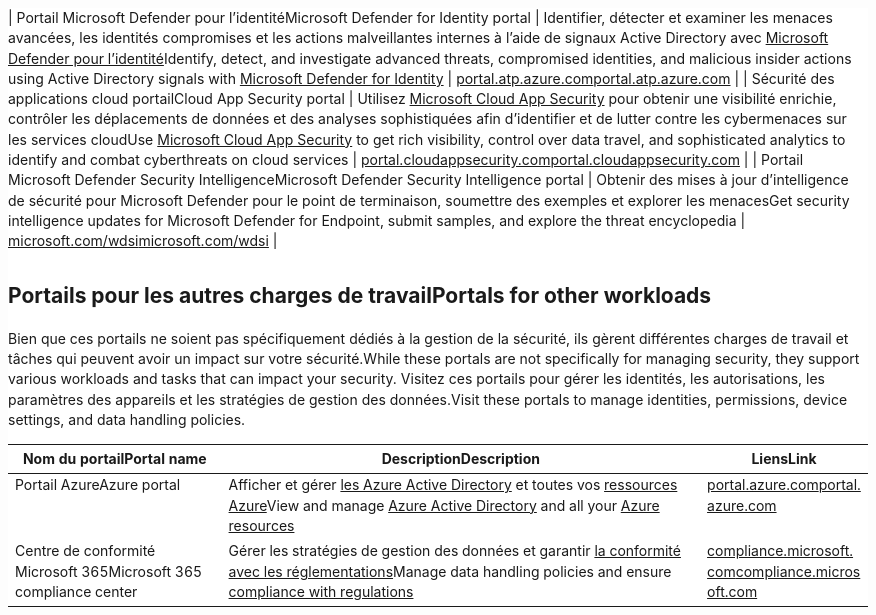 | <span data-ttu-id="031fc-124">Portail Microsoft Defender pour l’identité</span><span class="sxs-lookup"><span data-stu-id="031fc-124">Microsoft Defender for Identity portal</span></span> | <span data-ttu-id="031fc-125">Identifier, détecter et examiner les menaces avancées, les identités compromises et les actions malveillantes internes à l’aide de signaux Active Directory avec [Microsoft Defender pour l’identité](/azure-advanced-threat-protection/what-is-atp)</span><span class="sxs-lookup"><span data-stu-id="031fc-125">Identify, detect, and investigate advanced threats, compromised identities, and malicious insider actions using Active Directory signals with [Microsoft Defender for Identity](/azure-advanced-threat-protection/what-is-atp)</span></span> | [<span data-ttu-id="031fc-126">portal.atp.azure.com</span><span class="sxs-lookup"><span data-stu-id="031fc-126">portal.atp.azure.com</span></span>](https://portal.atp.azure.com/) |
| <span data-ttu-id="031fc-127">Sécurité des applications cloud portail</span><span class="sxs-lookup"><span data-stu-id="031fc-127">Cloud App Security portal</span></span> | <span data-ttu-id="031fc-128">Utilisez [Microsoft Cloud App Security](/cloud-app-security/what-is-cloud-app-security) pour obtenir une visibilité enrichie, contrôler les déplacements de données et des analyses sophistiquées afin d’identifier et de lutter contre les cybermenaces sur les services cloud</span><span class="sxs-lookup"><span data-stu-id="031fc-128">Use [Microsoft Cloud App Security](/cloud-app-security/what-is-cloud-app-security) to get rich visibility, control over data travel, and sophisticated analytics to identify and combat cyberthreats on cloud services</span></span> | [<span data-ttu-id="031fc-129">portal.cloudappsecurity.com</span><span class="sxs-lookup"><span data-stu-id="031fc-129">portal.cloudappsecurity.com</span></span>](https://portal.cloudappsecurity.com/) |
| <span data-ttu-id="031fc-130">Portail Microsoft Defender Security Intelligence</span><span class="sxs-lookup"><span data-stu-id="031fc-130">Microsoft Defender Security Intelligence portal</span></span> | <span data-ttu-id="031fc-131">Obtenir des mises à jour d’intelligence de sécurité pour Microsoft Defender pour le point de terminaison, soumettre des exemples et explorer les menaces</span><span class="sxs-lookup"><span data-stu-id="031fc-131">Get security intelligence updates for Microsoft Defender for Endpoint, submit samples, and explore the threat encyclopedia</span></span> | [<span data-ttu-id="031fc-132">microsoft.com/wdsi</span><span class="sxs-lookup"><span data-stu-id="031fc-132">microsoft.com/wdsi</span></span>](https://microsoft.com/wdsi) |

## <a name="portals-for-other-workloads"></a><span data-ttu-id="031fc-133">Portails pour les autres charges de travail</span><span class="sxs-lookup"><span data-stu-id="031fc-133">Portals for other workloads</span></span>

<span data-ttu-id="031fc-134">Bien que ces portails ne soient pas spécifiquement dédiés à la gestion de la sécurité, ils gèrent différentes charges de travail et tâches qui peuvent avoir un impact sur votre sécurité.</span><span class="sxs-lookup"><span data-stu-id="031fc-134">While these portals are not specifically for managing security, they support various workloads and tasks that can impact your security.</span></span> <span data-ttu-id="031fc-135">Visitez ces portails pour gérer les identités, les autorisations, les paramètres des appareils et les stratégies de gestion des données.</span><span class="sxs-lookup"><span data-stu-id="031fc-135">Visit these portals to manage identities, permissions, device settings, and data handling policies.</span></span>
<p></p>

| <span data-ttu-id="031fc-136">Nom du portail</span><span class="sxs-lookup"><span data-stu-id="031fc-136">Portal name</span></span> | <span data-ttu-id="031fc-137">Description</span><span class="sxs-lookup"><span data-stu-id="031fc-137">Description</span></span> | <span data-ttu-id="031fc-138">Liens</span><span class="sxs-lookup"><span data-stu-id="031fc-138">Link</span></span> | 
|---|---|---| 
| <span data-ttu-id="031fc-139">Portail Azure</span><span class="sxs-lookup"><span data-stu-id="031fc-139">Azure portal</span></span> | <span data-ttu-id="031fc-140">Afficher et gérer [les Azure Active Directory](/azure/active-directory/fundamentals/active-directory-whatis) et toutes vos [ressources Azure](/azure/azure-resource-manager/management/overview)</span><span class="sxs-lookup"><span data-stu-id="031fc-140">View and manage [Azure Active Directory](/azure/active-directory/fundamentals/active-directory-whatis) and all your [Azure resources](/azure/azure-resource-manager/management/overview)</span></span>  | [<span data-ttu-id="031fc-141">portal.azure.com</span><span class="sxs-lookup"><span data-stu-id="031fc-141">portal.azure.com</span></span>](https://portal.azure.com/) |
| <span data-ttu-id="031fc-142">Centre de conformité Microsoft 365</span><span class="sxs-lookup"><span data-stu-id="031fc-142">Microsoft 365 compliance center</span></span> | <span data-ttu-id="031fc-143">Gérer les stratégies de gestion des données et garantir [la conformité avec les réglementations](/compliance/regulatory/offering-home)</span><span class="sxs-lookup"><span data-stu-id="031fc-143">Manage data handling policies and ensure [compliance with regulations](/compliance/regulatory/offering-home)</span></span> | [<span data-ttu-id="031fc-144">compliance.microsoft.com</span><span class="sxs-lookup"><span data-stu-id="031fc-144">compliance.microsoft.com</span></span>](https://compliance.microsoft.com/) |